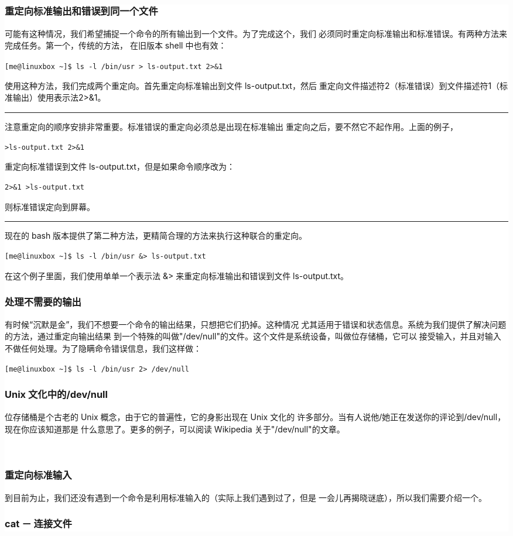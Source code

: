 ### 重定向标准输出和错误到同一个文件

可能有这种情况，我们希望捕捉一个命令的所有输出到一个文件。为了完成这个，我们
必须同时重定向标准输出和标准错误。有两种方法来完成任务。第一个，传统的方法，
在旧版本 shell 中也有效：

    [me@linuxbox ~]$ ls -l /bin/usr > ls-output.txt 2>&1
    

使用这种方法，我们完成两个重定向。首先重定向标准输出到文件 ls-output.txt，然后
重定向文件描述符2（标准错误）到文件描述符1（标准输出）使用表示法2>&1。

---

注意重定向的顺序安排非常重要。标准错误的重定向必须总是出现在标准输出
重定向之后，要不然它不起作用。上面的例子，

    >ls-output.txt 2>&1

重定向标准错误到文件 ls-output.txt，但是如果命令顺序改为：

    2>&1 >ls-output.txt

则标准错误定向到屏幕。

---

现在的 bash 版本提供了第二种方法，更精简合理的方法来执行这种联合的重定向。

    [me@linuxbox ~]$ ls -l /bin/usr &> ls-output.txt 
    

在这个例子里面，我们使用单单一个表示法 &> 来重定向标准输出和错误到文件 ls-output.txt。

### 处理不需要的输出

有时候“沉默是金”，我们不想要一个命令的输出结果，只想把它们扔掉。这种情况
尤其适用于错误和状态信息。系统为我们提供了解决问题的方法，通过重定向输出结果
到一个特殊的叫做"/dev/null"的文件。这个文件是系统设备，叫做位存储桶，它可以
接受输入，并且对输入不做任何处理。为了隐瞒命令错误信息，我们这样做：

    [me@linuxbox ~]$ ls -l /bin/usr 2> /dev/null

<div class="single">

<h3>Unix 文化中的/dev/null</h3>

<p>位存储桶是个古老的 Unix 概念，由于它的普遍性，它的身影出现在 Unix 文化的
许多部分。当有人说他/她正在发送你的评论到/dev/null，现在你应该知道那是
什么意思了。更多的例子，可以阅读 Wikipedia 关于"/dev/null"的文章。 </p>
</div>
<br />

### 重定向标准输入

到目前为止，我们还没有遇到一个命令是利用标准输入的（实际上我们遇到过了，但是
一会儿再揭晓谜底），所以我们需要介绍一个。

### cat － 连接文件
